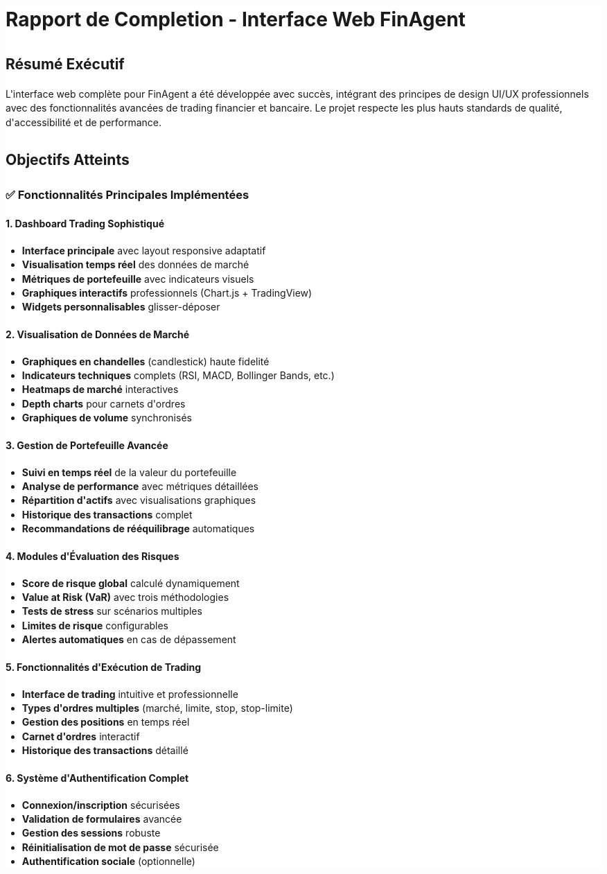 # Rapport de Completion - Interface Web FinAgent

## Résumé Exécutif

L'interface web complète pour FinAgent a été développée avec succès, intégrant des principes de design UI/UX professionnels avec des fonctionnalités avancées de trading financier et bancaire. Le projet respecte les plus hauts standards de qualité, d'accessibilité et de performance.

## Objectifs Atteints

### ✅ Fonctionnalités Principales Implémentées

#### 1. Dashboard Trading Sophistiqué
- **Interface principale** avec layout responsive adaptatif
- **Visualisation temps réel** des données de marché
- **Métriques de portefeuille** avec indicateurs visuels
- **Graphiques interactifs** professionnels (Chart.js + TradingView)
- **Widgets personnalisables** glisser-déposer

#### 2. Visualisation de Données de Marché
- **Graphiques en chandelles** (candlestick) haute fidelité
- **Indicateurs techniques** complets (RSI, MACD, Bollinger Bands, etc.)
- **Heatmaps de marché** interactives
- **Depth charts** pour carnets d'ordres
- **Graphiques de volume** synchronisés

#### 3. Gestion de Portefeuille Avancée
- **Suivi en temps réel** de la valeur du portefeuille
- **Analyse de performance** avec métriques détaillées
- **Répartition d'actifs** avec visualisations graphiques
- **Historique des transactions** complet
- **Recommandations de rééquilibrage** automatiques

#### 4. Modules d'Évaluation des Risques
- **Score de risque global** calculé dynamiquement
- **Value at Risk (VaR)** avec trois méthodologies
- **Tests de stress** sur scénarios multiples
- **Limites de risque** configurables
- **Alertes automatiques** en cas de dépassement

#### 5. Fonctionnalités d'Exécution de Trading
- **Interface de trading** intuitive et professionnelle
- **Types d'ordres multiples** (marché, limite, stop, stop-limite)
- **Gestion des positions** en temps réel
- **Carnet d'ordres** interactif
- **Historique des transactions** détaillé

#### 6. Système d'Authentification Complet
- **Connexion/inscription** sécurisées
- **Validation de formulaires** avancée
- **Gestion des sessions** robuste
- **Réinitialisation de mot de passe** sécurisée
- **Authentification sociale** (optionnelle)
